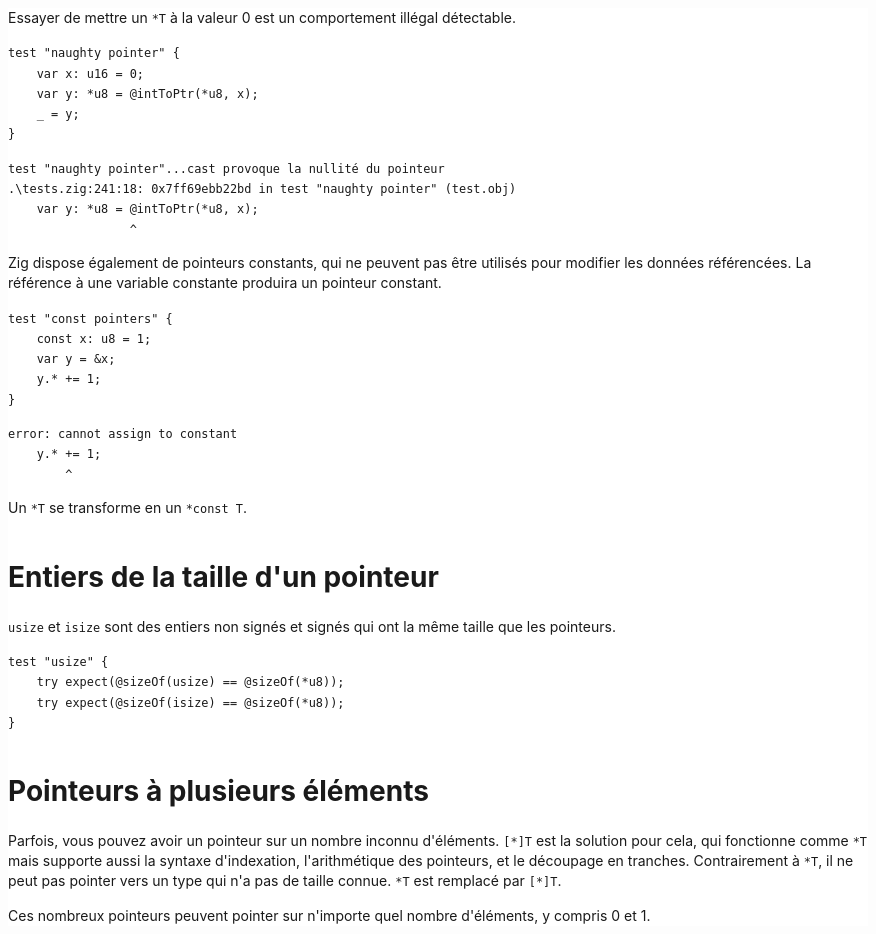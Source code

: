 Essayer de mettre un `*T` à la valeur 0 est un comportement illégal détectable.


```zig
test "naughty pointer" {
    var x: u16 = 0;
    var y: *u8 = @intToPtr(*u8, x);
    _ = y;
}
```
```
test "naughty pointer"...cast provoque la nullité du pointeur
.\tests.zig:241:18: 0x7ff69ebb22bd in test "naughty pointer" (test.obj)
    var y: *u8 = @intToPtr(*u8, x);
                 ^
```

Zig dispose également de pointeurs constants, qui ne peuvent pas être utilisés pour modifier les données référencées. La référence à une variable constante produira un pointeur constant.


```zig
test "const pointers" {
    const x: u8 = 1;
    var y = &x;
    y.* += 1;
}
```
```
error: cannot assign to constant
    y.* += 1;
        ^
```

Un `*T` se transforme en un `*const T`.


# Entiers de la taille d'un pointeur

`usize` et `isize` sont des entiers non signés et signés qui ont la même taille que les pointeurs.

```zig
test "usize" {
    try expect(@sizeOf(usize) == @sizeOf(*u8));
    try expect(@sizeOf(isize) == @sizeOf(*u8));
}
```

# Pointeurs à plusieurs éléments

Parfois, vous pouvez avoir un pointeur sur un nombre inconnu d'éléments. `[*]T` est la solution pour cela, qui fonctionne comme `*T` mais supporte aussi la syntaxe d'indexation, l'arithmétique des pointeurs, et le découpage en tranches. Contrairement à `*T`, il ne peut pas pointer vers un type qui n'a pas de taille connue. `*T` est remplacé par `[*]T`.

Ces nombreux pointeurs peuvent pointer sur n'importe quel nombre d'éléments, y compris 0 et 1.
